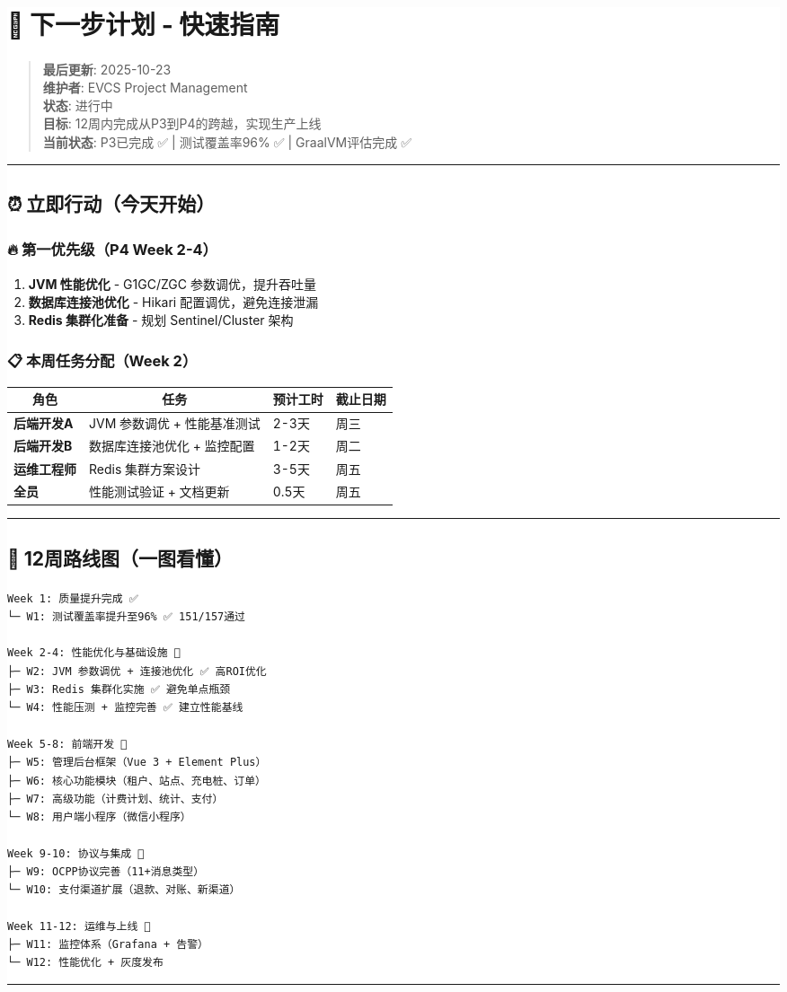 # 🚀 下一步计划 - 快速指南

> **最后更新**: 2025-10-23  
> **维护者**: EVCS Project Management  
> **状态**: 进行中  
> **目标**: 12周内完成从P3到P4的跨越，实现生产上线  
> **当前状态**: P3已完成 ✅ | 测试覆盖率96% ✅ | GraalVM评估完成 ✅

---

## ⏰ 立即行动（今天开始）

### 🔥 第一优先级（P4 Week 2-4）
1. **JVM 性能优化** - G1GC/ZGC 参数调优，提升吞吐量
2. **数据库连接池优化** - Hikari 配置调优，避免连接泄漏
3. **Redis 集群化准备** - 规划 Sentinel/Cluster 架构

### 📋 本周任务分配（Week 2）

| 角色 | 任务 | 预计工时 | 截止日期 |
|------|------|----------|----------|
| **后端开发A** | JVM 参数调优 + 性能基准测试 | 2-3天 | 周三 |
| **后端开发B** | 数据库连接池优化 + 监控配置 | 1-2天 | 周二 |
| **运维工程师** | Redis 集群方案设计 | 3-5天 | 周五 |
| **全员** | 性能测试验证 + 文档更新 | 0.5天 | 周五 |

---

## 📅 12周路线图（一图看懂）

```
Week 1: 质量提升完成 ✅
└─ W1: 测试覆盖率提升至96% ✅ 151/157通过

Week 2-4: 性能优化与基础设施 🚀
├─ W2: JVM 参数调优 + 连接池优化 ✅ 高ROI优化
├─ W3: Redis 集群化实施 ✅ 避免单点瓶颈
└─ W4: 性能压测 + 监控完善 ✅ 建立性能基线

Week 5-8: 前端开发 🎨
├─ W5: 管理后台框架（Vue 3 + Element Plus）
├─ W6: 核心功能模块（租户、站点、充电桩、订单）
├─ W7: 高级功能（计费计划、统计、支付）
└─ W8: 用户端小程序（微信小程序）

Week 9-10: 协议与集成 🔌
├─ W9: OCPP协议完善（11+消息类型）
└─ W10: 支付渠道扩展（退款、对账、新渠道）

Week 11-12: 运维与上线 🚀
├─ W11: 监控体系（Grafana + 告警）
└─ W12: 性能优化 + 灰度发布
```

---